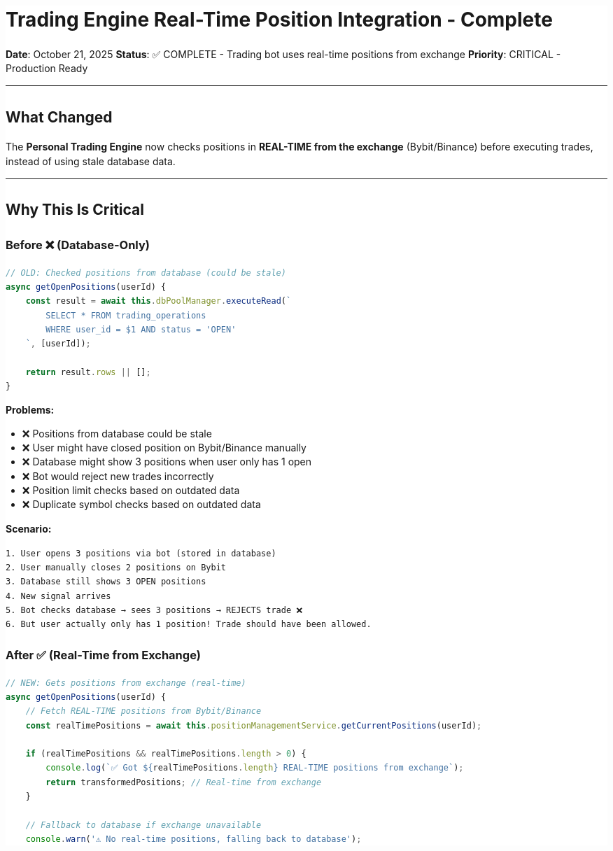 # Trading Engine Real-Time Position Integration - Complete

**Date**: October 21, 2025
**Status**: ✅ COMPLETE - Trading bot uses real-time positions from exchange
**Priority**: CRITICAL - Production Ready

---

## What Changed

The **Personal Trading Engine** now checks positions in **REAL-TIME from the exchange** (Bybit/Binance) before executing trades, instead of using stale database data.

---

## Why This Is Critical

### Before ❌ (Database-Only)

```javascript
// OLD: Checked positions from database (could be stale)
async getOpenPositions(userId) {
    const result = await this.dbPoolManager.executeRead(`
        SELECT * FROM trading_operations
        WHERE user_id = $1 AND status = 'OPEN'
    `, [userId]);

    return result.rows || [];
}
```

**Problems:**
- ❌ Positions from database could be stale
- ❌ User might have closed position on Bybit/Binance manually
- ❌ Database might show 3 positions when user only has 1 open
- ❌ Bot would reject new trades incorrectly
- ❌ Position limit checks based on outdated data
- ❌ Duplicate symbol checks based on outdated data

**Scenario:**
```
1. User opens 3 positions via bot (stored in database)
2. User manually closes 2 positions on Bybit
3. Database still shows 3 OPEN positions
4. New signal arrives
5. Bot checks database → sees 3 positions → REJECTS trade ❌
6. But user actually only has 1 position! Trade should have been allowed.
```

### After ✅ (Real-Time from Exchange)

```javascript
// NEW: Gets positions from exchange (real-time)
async getOpenPositions(userId) {
    // Fetch REAL-TIME positions from Bybit/Binance
    const realTimePositions = await this.positionManagementService.getCurrentPositions(userId);

    if (realTimePositions && realTimePositions.length > 0) {
        console.log(`✅ Got ${realTimePositions.length} REAL-TIME positions from exchange`);
        return transformedPositions; // Real-time from exchange
    }

    // Fallback to database if exchange unavailable
    console.warn('⚠️ No real-time positions, falling back to database');
```